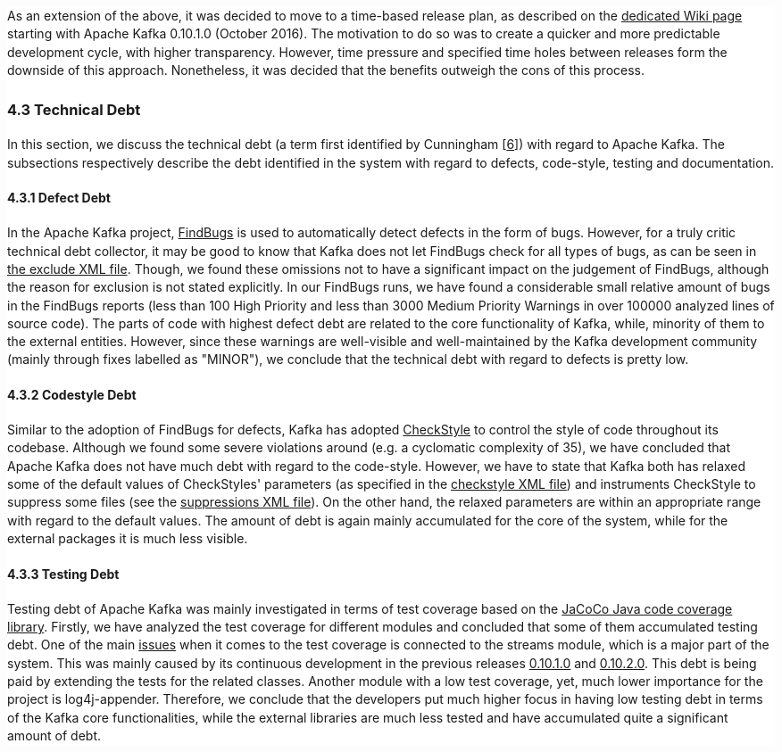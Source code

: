As an extension of the above, it was decided to move to a time-based release plan, as described on the [dedicated Wiki page](https://cwiki.apache.org/confluence/display/KAFKA/Time+Based+Release+Plan) starting with Apache Kafka 0.10.1.0 (October 2016). The motivation to do so was to create a quicker and more predictable development cycle, with higher transparency. However, time pressure and specified time holes between releases form the downside of this approach. Nonetheless, it was decided that the benefits outweigh the cons of this process.

### 4.3 Technical Debt<div id="dv3"/>
In this section, we discuss the technical debt (a term first identified by Cunningham [[6](#wardebt)]) with regard to Apache Kafka. The subsections respectively describe the debt identified in the system with regard to defects, code-style, testing and documentation.

#### 4.3.1 Defect Debt
In the Apache Kafka project, [FindBugs](http://findbugs.sourceforge.net) is used to automatically detect defects in the form of bugs. However, for a truly critic technical debt collector, it may be good to know that Kafka does not let FindBugs check for all types of bugs, as can be seen in [the exclude XML file](https://github.com/apache/kafka/blob/trunk/gradle/findbugs-exclude.xml). Though, we found these omissions not to have a significant impact on the judgement of FindBugs, although the reason for exclusion is not stated explicitly. In our FindBugs runs, we have found a considerable small relative amount of bugs in the FindBugs reports (less than 100 High Priority and less than 3000 Medium Priority Warnings in over 100000 analyzed lines of source code). The parts of code with highest defect debt are related to the core functionality of Kafka, while, minority of them to the external entities. However, since these warnings are well-visible and well-maintained by the Kafka development community (mainly through fixes labelled as "MINOR"), we conclude that the technical debt with regard to defects is pretty low.

#### 4.3.2 Codestyle Debt
Similar to the adoption of FindBugs for defects, Kafka has adopted [CheckStyle](http://checkstyle.sourceforge.net/) to control the style of code throughout its codebase. Although we found some severe violations around (e.g. a cyclomatic complexity of 35), we have concluded that Apache Kafka does not have much debt with regard to the code-style. However, we have to state that Kafka both has relaxed some of the default values of CheckStyles' parameters (as specified in the [checkstyle XML file](https://github.com/apache/kafka/blob/trunk/checkstyle/checkstyle.xml)) and instruments CheckStyle to suppress some files (see the [suppressions XML file](https://github.com/apache/kafka/blob/trunk/checkstyle/suppressions.xml)).
On the other hand, the relaxed parameters are within an appropriate range with regard to the default values.
The amount of debt is again mainly accumulated for the core of the system, while for the external packages it is much less visible.

#### 4.3.3 Testing Debt
Testing debt of Apache Kafka was mainly investigated in terms of test coverage based on the [JaCoCo Java code coverage library](http://www.eclemma.org/jacoco/). Firstly, we have analyzed the test coverage for different modules and concluded that some of them accumulated testing debt. One of the main [issues](https://issues.apache.org/jira/browse/KAFKA-4640) when it comes to the test coverage is connected to the streams module, which is a major part of the system. This was mainly caused by its continuous development in the previous releases [0.10.1.0](https://cwiki.apache.org/confluence/display/KAFKA/Release+Plan+0.10.1) and [0.10.2.0](https://cwiki.apache.org/confluence/display/KAFKA/Release+Plan+0.10.2.0). This debt is being paid by extending the tests for the related classes. Another module with a low test coverage, yet, much lower importance for the project is log4j-appender. Therefore, we conclude that the developers put much higher focus in having low testing debt in terms of the Kafka core functionalities, while the external libraries are much less tested and have accumulated quite a significant amount of debt.

